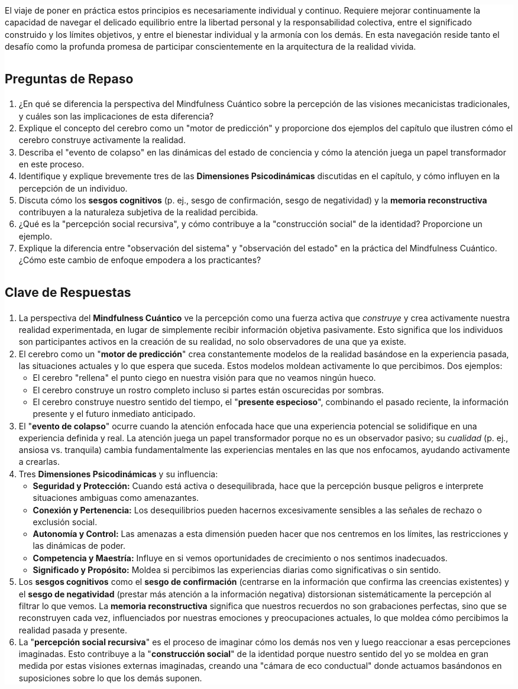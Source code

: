 El viaje de poner en práctica estos principios es necesariamente individual y continuo. Requiere mejorar continuamente la capacidad de navegar el delicado equilibrio entre la libertad personal y la responsabilidad colectiva, entre el significado construido y los límites objetivos, y entre el bienestar individual y la armonía con los demás. En esta navegación reside tanto el desafío como la profunda promesa de participar conscientemente en la arquitectura de la realidad vivida.

## Preguntas de Repaso

1.  ¿En qué se diferencia la perspectiva del Mindfulness Cuántico sobre la percepción de las visiones mecanicistas tradicionales, y cuáles son las implicaciones de esta diferencia?
2.  Explique el concepto del cerebro como un "motor de predicción" y proporcione dos ejemplos del capítulo que ilustren cómo el cerebro construye activamente la realidad.
3.  Describa el "evento de colapso" en las dinámicas del estado de conciencia y cómo la atención juega un papel transformador en este proceso.
4.  Identifique y explique brevemente tres de las **Dimensiones Psicodinámicas** discutidas en el capítulo, y cómo influyen en la percepción de un individuo.
5.  Discuta cómo los **sesgos cognitivos** (p. ej., sesgo de confirmación, sesgo de negatividad) y la **memoria reconstructiva** contribuyen a la naturaleza subjetiva de la realidad percibida.
6.  ¿Qué es la "percepción social recursiva", y cómo contribuye a la "construcción social" de la identidad? Proporcione un ejemplo.
7.  Explique la diferencia entre "observación del sistema" y "observación del estado" en la práctica del Mindfulness Cuántico. ¿Cómo este cambio de enfoque empodera a los practicantes?

## Clave de Respuestas

1.  La perspectiva del **Mindfulness Cuántico** ve la percepción como una fuerza activa que *construye* y crea activamente nuestra realidad experimentada, en lugar de simplemente recibir información objetiva pasivamente. Esto significa que los individuos son participantes activos en la creación de su realidad, no solo observadores de una que ya existe.
2.  El cerebro como un "**motor de predicción**" crea constantemente modelos de la realidad basándose en la experiencia pasada, las situaciones actuales y lo que espera que suceda. Estos modelos moldean activamente lo que percibimos. Dos ejemplos:
    - El cerebro "rellena" el punto ciego en nuestra visión para que no veamos ningún hueco.
    - El cerebro construye un rostro completo incluso si partes están oscurecidas por sombras.
    - El cerebro construye nuestro sentido del tiempo, el "**presente especioso**", combinando el pasado reciente, la información presente y el futuro inmediato anticipado.
3.  El "**evento de colapso**" ocurre cuando la atención enfocada hace que una experiencia potencial se solidifique en una experiencia definida y real. La atención juega un papel transformador porque no es un observador pasivo; su *cualidad* (p. ej., ansiosa vs. tranquila) cambia fundamentalmente las experiencias mentales en las que nos enfocamos, ayudando activamente a crearlas.
4.  Tres **Dimensiones Psicodinámicas** y su influencia:
    - **Seguridad y Protección:** Cuando está activa o desequilibrada, hace que la percepción busque peligros e interprete situaciones ambiguas como amenazantes.
    - **Conexión y Pertenencia:** Los desequilibrios pueden hacernos excesivamente sensibles a las señales de rechazo o exclusión social.
    - **Autonomía y Control:** Las amenazas a esta dimensión pueden hacer que nos centremos en los límites, las restricciones y las dinámicas de poder.
    - **Competencia y Maestría:** Influye en si vemos oportunidades de crecimiento o nos sentimos inadecuados.
    - **Significado y Propósito:** Moldea si percibimos las experiencias diarias como significativas o sin sentido.
5.  Los **sesgos cognitivos** como el **sesgo de confirmación** (centrarse en la información que confirma las creencias existentes) y el **sesgo de negatividad** (prestar más atención a la información negativa) distorsionan sistemáticamente la percepción al filtrar lo que vemos. La **memoria reconstructiva** significa que nuestros recuerdos no son grabaciones perfectas, sino que se reconstruyen cada vez, influenciados por nuestras emociones y preocupaciones actuales, lo que moldea cómo percibimos la realidad pasada y presente.
6.  La "**percepción social recursiva**" es el proceso de imaginar cómo los demás nos ven y luego reaccionar a esas percepciones imaginadas. Esto contribuye a la "**construcción social**" de la identidad porque nuestro sentido del yo se moldea en gran medida por estas visiones externas imaginadas, creando una "cámara de eco conductual" donde actuamos basándonos en suposiciones sobre lo que los demás suponen.